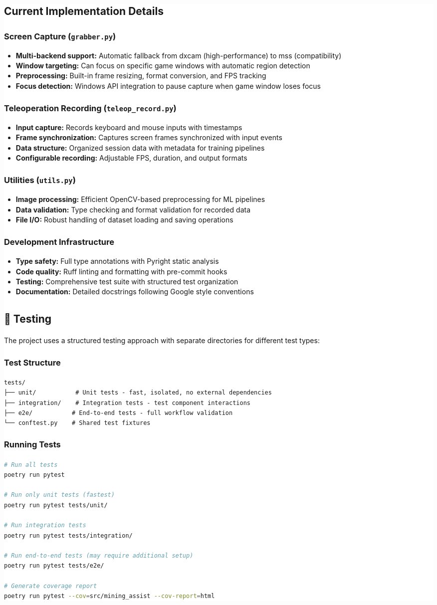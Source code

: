 ## Current Implementation Details

### Screen Capture (`grabber.py`)
- **Multi-backend support:** Automatic fallback from dxcam (high-performance) to mss (compatibility)
- **Window targeting:** Can focus on specific game windows with automatic region detection
- **Preprocessing:** Built-in frame resizing, format conversion, and FPS tracking
- **Focus detection:** Windows API integration to pause capture when game window loses focus

### Teleoperation Recording (`teleop_record.py`)
- **Input capture:** Records keyboard and mouse inputs with timestamps
- **Frame synchronization:** Captures screen frames synchronized with input events
- **Data structure:** Organized session data with metadata for training pipelines
- **Configurable recording:** Adjustable FPS, duration, and output formats

### Utilities (`utils.py`)
- **Image processing:** Efficient OpenCV-based preprocessing for ML pipelines
- **Data validation:** Type checking and format validation for recorded data
- **File I/O:** Robust handling of dataset loading and saving operations

### Development Infrastructure
- **Type safety:** Full type annotations with Pyright static analysis
- **Code quality:** Ruff linting and formatting with pre-commit hooks
- **Testing:** Comprehensive test suite with structured test organization
- **Documentation:** Detailed docstrings following Google style conventions

## 🧪 **Testing**

The project uses a structured testing approach with separate directories for different test types:

### **Test Structure**
```
tests/
├── unit/           # Unit tests - fast, isolated, no external dependencies
├── integration/    # Integration tests - test component interactions
├── e2e/           # End-to-end tests - full workflow validation
└── conftest.py    # Shared test fixtures
```

### **Running Tests**
```bash
# Run all tests
poetry run pytest

# Run only unit tests (fastest)
poetry run pytest tests/unit/

# Run integration tests
poetry run pytest tests/integration/

# Run end-to-end tests (may require additional setup)
poetry run pytest tests/e2e/

# Generate coverage report
poetry run pytest --cov=src/mining_assist --cov-report=html
```
